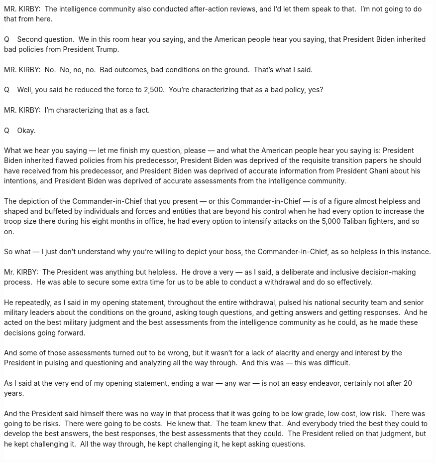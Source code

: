 MR. KIRBY:  The intelligence community also conducted after-action
reviews, and I’d let them speak to that.  I’m not going to do that from
here.  
   
Q    Second question.  We in this room hear you saying, and the American
people hear you saying, that President Biden inherited bad policies from
President Trump.  
   
MR. KIRBY:  No.  No, no, no.  Bad outcomes, bad conditions on the
ground.  That’s what I said.  
   
Q    Well, you said he reduced the force to 2,500.  You’re
characterizing that as a bad policy, yes?  
   
MR. KIRBY:  I’m characterizing that as a fact.  
   
Q    Okay.  
   
What we hear you saying — let me finish my question, please — and what
the American people hear you saying is: President Biden inherited flawed
policies from his predecessor, President Biden was deprived of the
requisite transition papers he should have received from his
predecessor, and President Biden was deprived of accurate information
from President Ghani about his intentions, and President Biden was
deprived of accurate assessments from the intelligence community.   
   
The depiction of the Commander-in-Chief that you present — or this
Commander-in-Chief — is of a figure almost helpless and shaped and
buffeted by individuals and forces and entities that are beyond his
control when he had every option to increase the troop size there during
his eight months in office, he had every option to intensify attacks on
the 5,000 Taliban fighters, and so on.   
   
So what — I just don’t understand why you’re willing to depict your
boss, the Commander-in-Chief, as so helpless in this instance.  
   
Mr. KIRBY:  The President was anything but helpless.  He drove a very —
as I said, a deliberate and inclusive decision-making process.  He was
able to secure some extra time for us to be able to conduct a withdrawal
and do so effectively.   
   
He repeatedly, as I said in my opening statement, throughout the entire
withdrawal, pulsed his national security team and senior military
leaders about the conditions on the ground, asking tough questions, and
getting answers and getting responses.  And he acted on the best
military judgment and the best assessments from the intelligence
community as he could, as he made these decisions going forward.   
   
And some of those assessments turned out to be wrong, but it wasn’t for
a lack of alacrity and energy and interest by the President in pulsing
and questioning and analyzing all the way through.  And this was — this
was difficult.  
   
As I said at the very end of my opening statement, ending a war — any
war — is not an easy endeavor, certainly not after 20 years.   
   
And the President said himself there was no way in that process that it
was going to be low grade, low cost, low risk.  There was going to be
risks.  There were going to be costs.  He knew that.  The team knew
that.  And everybody tried the best they could to develop the best
answers, the best responses, the best assessments that they could.  The
President relied on that judgment, but he kept challenging it.  All the
way through, he kept challenging it, he kept asking questions.  
   